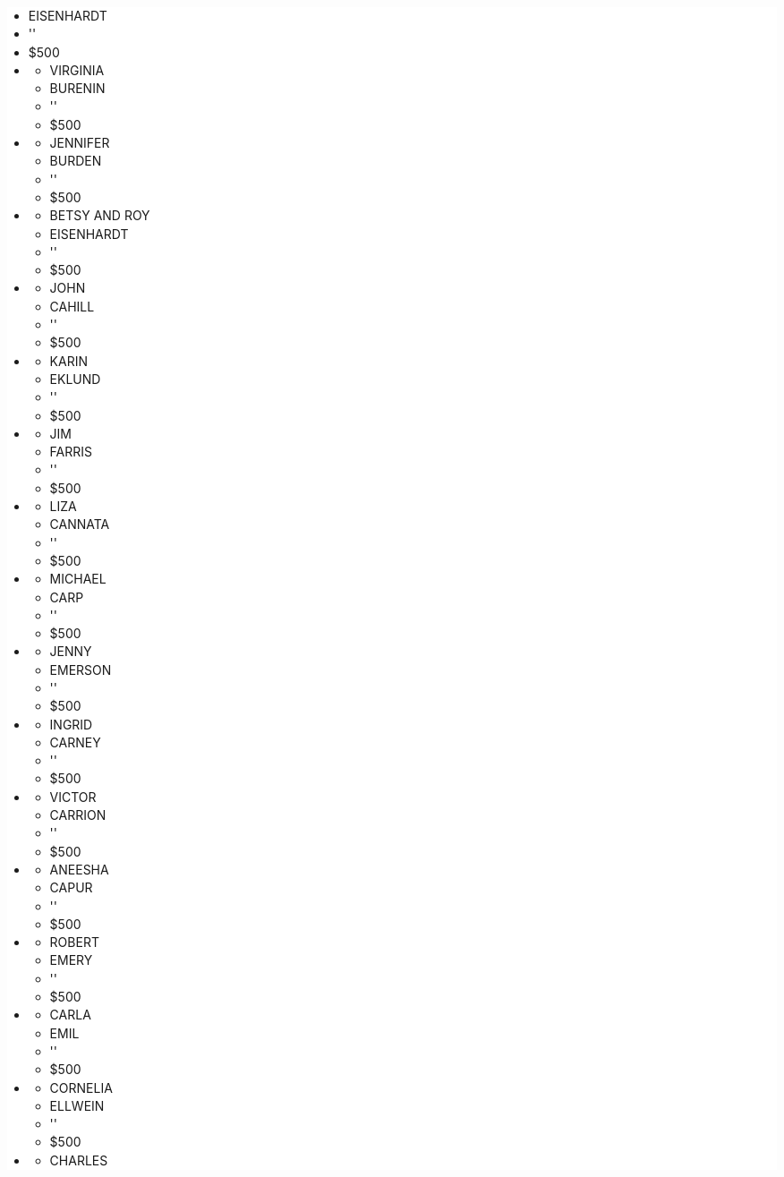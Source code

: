   - EISENHARDT
  - ''
  - $500
- - VIRGINIA
  - BURENIN
  - ''
  - $500
- - JENNIFER
  - BURDEN
  - ''
  - $500
- - BETSY AND ROY
  - EISENHARDT
  - ''
  - $500
- - JOHN
  - CAHILL
  - ''
  - $500
- - KARIN
  - EKLUND
  - ''
  - $500
- - JIM
  - FARRIS
  - ''
  - $500
- - LIZA
  - CANNATA
  - ''
  - $500
- - MICHAEL
  - CARP
  - ''
  - $500
- - JENNY
  - EMERSON
  - ''
  - $500
- - INGRID
  - CARNEY
  - ''
  - $500
- - VICTOR
  - CARRION
  - ''
  - $500
- - ANEESHA
  - CAPUR
  - ''
  - $500
- - ROBERT
  - EMERY
  - ''
  - $500
- - CARLA
  - EMIL
  - ''
  - $500
- - CORNELIA
  - ELLWEIN
  - ''
  - $500
- - CHARLES